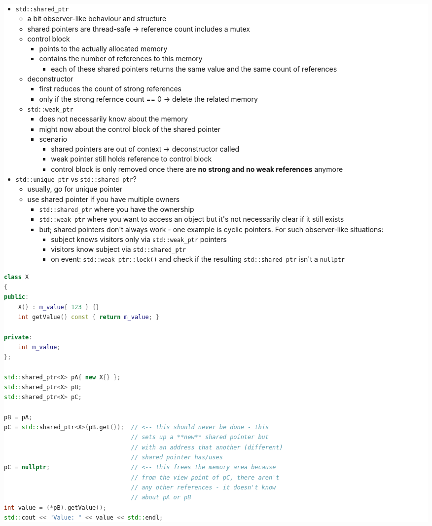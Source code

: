 - `std::shared_ptr`
    - a bit observer-like behaviour and structure
    - shared pointers are thread-safe -> reference count includes a mutex
    - control block
        - points to the actually allocated memory
        - contains the number of references to this memory
            - each of these shared pointers returns the same value and the same
              count of references
    - deconstructor
        - first reduces the count of strong references
        - only if the strong refernce count == 0 -> delete the related memory
    - `std::weak_ptr`
        - does not necessarily know about the memory
        - might now about the control block of the shared pointer
        - scenario
            - shared pointers are out of context -> deconstructor called
            - weak pointer still holds reference to control block
            - control block is only removed once there are **no strong and no
              weak references** anymore
- `std::unique_ptr` vs `std::shared_ptr`?
    - usually, go for unique pointer
    - use shared pointer if you have multiple owners
        - `std::shared_ptr` where you have the ownership
        - `std::weak_ptr` where you want to access an object but it's not
          necessarily clear if it still exists
        - but; shared pointers don't always work - one example is cyclic 
          pointers. For such observer-like situations:
            - subject knows visitors only via `std::weak_ptr` pointers
            - visitors know subject via `std::shared_ptr`
            - on event: `std::weak_ptr::lock()` and check if the resulting
              `std::shared_ptr` isn't a `nullptr`

```cpp
class X
{
public:
    X() : m_value{ 123 } {}
    int getValue() const { return m_value; }

private:
    int m_value;
};

std::shared_ptr<X> pA{ new X{} };
std::shared_ptr<X> pB;
std::shared_ptr<X> pC;

pB = pA;
pC = std::shared_ptr<X>(pB.get());  // <-- this should never be done - this
                                    // sets up a **new** shared pointer but
                                    // with an address that another (different)
                                    // shared pointer has/uses
pC = nullptr;                       // <-- this frees the memory area because
                                    // from the view point of pC, there aren't
                                    // any other references - it doesn't know
                                    // about pA or pB
int value = (*pB).getValue();
std::cout << "Value: " << value << std::endl;
```
